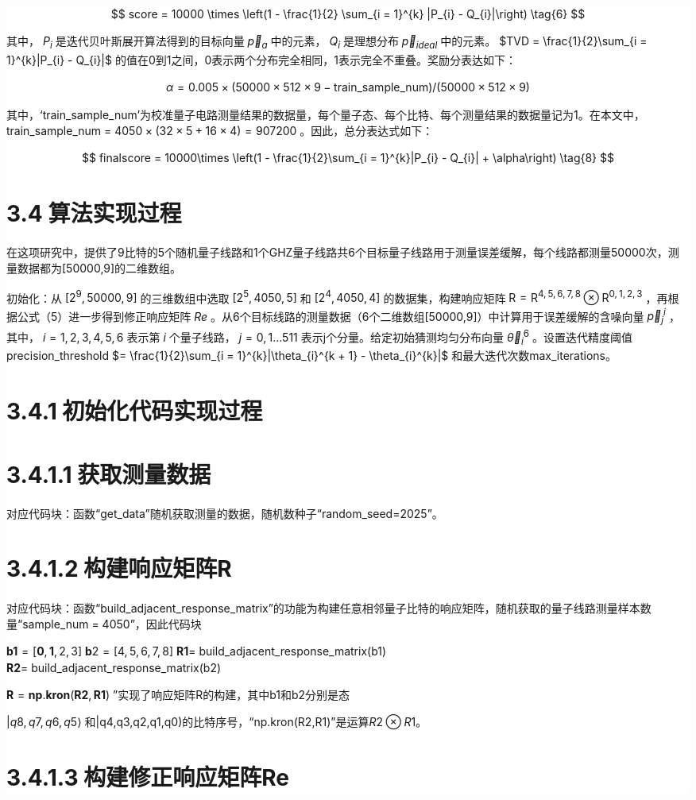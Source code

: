 $$
score = 10000 \times \left(1 - \frac{1}{2} \sum_{i = 1}^{k} |P_{i} - Q_{i}|\right) \tag{6}
$$

其中， $P_{i}$  是迭代贝叶斯展开算法得到的目标向量  $\vec{p}_{a}$  中的元素， $Q_{i}$  是理想分布  $\vec{p}_{ideal}$  中的元素。 $TVD = \frac{1}{2}\sum_{i = 1}^{k}|P_{i} - Q_{i}|$  的值在0到1之间，0表示两个分布完全相同，1表示完全不重叠。奖励分表达如下：

$$
\alpha = 0.005\times (50000\times 512\times 9 - \mathrm{train\_sample\_num}) / (50000\times 512\times 9) \tag{7}
$$

其中，‘train_sample_num’为校准量子电路测量结果的数据量，每个量子态、每个比特、每个测量结果的数据量记为1。在本文中，train_sample_num =  $4050\times (32\times 5 + 16\times 4) = 907200$  。因此，总分表达式如下：

$$
finalscore = 10000\times \left(1 - \frac{1}{2}\sum_{i = 1}^{k}|P_{i} - Q_{i}| + \alpha\right) \tag{8}
$$

# 3.4 算法实现过程

在这项研究中，提供了9比特的5个随机量子线路和1个GHZ量子线路共6个目标量子线路用于测量误差缓解，每个线路都测量50000次，测量数据都为[50000,9]的二维数组。

初始化：从  $[2^{9},50000,9]$  的三维数组中选取  $[2^{5},4050,5]$  和  $[2^{4},4050,4]$  的数据集，构建响应矩阵  $\mathrm{R} = \mathrm{R}^{4,5,6,7,8}\otimes \mathrm{R}^{0,1,2,3}$ ，再根据公式（5）进一步得到修正响应矩阵  $Re$  。从6个目标线路的测量数据（6个二维数组[50000,9]）中计算用于误差缓解的含噪向量  $\vec{p}_{j}^{i}$ ，其中， $i = 1,2,3,4,5,6$  表示第  $i$  个量子线路， $j = 0,1\dots 511$  表示j个分量。给定初始猜测均匀分布向量  $\vec{\theta}_{i}^{6}$  。设置迭代精度阈值precision_threshold  $= \frac{1}{2}\sum_{i = 1}^{k}|\theta_{i}^{k + 1} - \theta_{i}^{k}|$  和最大迭代次数max_iterations。

# 3.4.1 初始化代码实现过程

# 3.4.1.1 获取测量数据

对应代码块：函数“get_data”随机获取测量的数据，随机数种子“random_seed=2025”。

# 3.4.1.2 构建响应矩阵R

对应代码块：函数“build_adjacent_response_matrix”的功能为构建任意相邻量子比特的响应矩阵，随机获取的量子线路测量样本数量“sample_num = 4050”，因此代码块

$\mathbf{b}\mathbf{1} = [\mathbf{0},\mathbf{1},2,3]$ 
$\mathbf{b}2 = [4,5,6,7,8]$ 
$\mathbf{R1} =$  build_adjacent_response_matrix(b1)  
$\mathbf{R2} =$  build_adjacent_response_matrix(b2)

$\mathbf{R} = \mathbf{np}.\mathbf{kron}(\mathbf{R2},\mathbf{R1})$  ”实现了响应矩阵R的构建，其中b1和b2分别是态

$|q8,q7,q6,q5\rangle$  和|q4,q3,q2,q1,q0)的比特序号，“np.kron(R2,R1)”是运算$R2\otimes R1$。

# 3.4.1.3 构建修正响应矩阵Re
